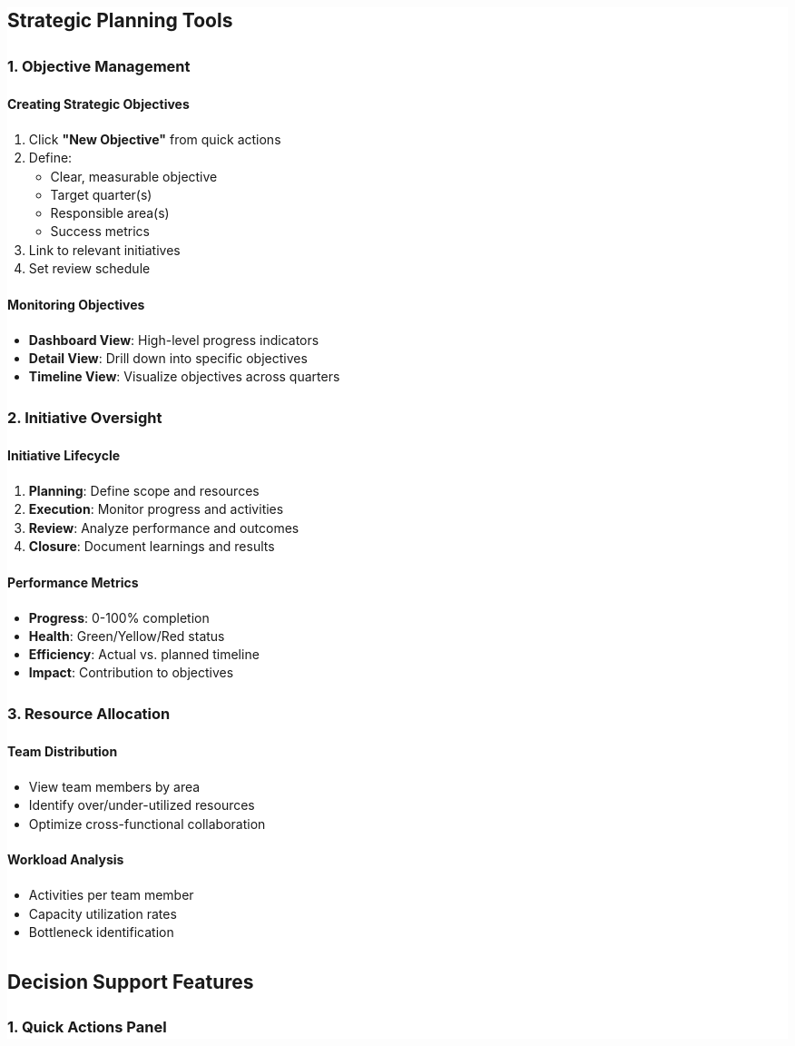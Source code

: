 ## Strategic Planning Tools

### 1. Objective Management

#### Creating Strategic Objectives
1. Click **"New Objective"** from quick actions
2. Define:
   - Clear, measurable objective
   - Target quarter(s)
   - Responsible area(s)
   - Success metrics
3. Link to relevant initiatives
4. Set review schedule

#### Monitoring Objectives
- **Dashboard View**: High-level progress indicators
- **Detail View**: Drill down into specific objectives
- **Timeline View**: Visualize objectives across quarters

### 2. Initiative Oversight

#### Initiative Lifecycle
1. **Planning**: Define scope and resources
2. **Execution**: Monitor progress and activities
3. **Review**: Analyze performance and outcomes
4. **Closure**: Document learnings and results

#### Performance Metrics
- **Progress**: 0-100% completion
- **Health**: Green/Yellow/Red status
- **Efficiency**: Actual vs. planned timeline
- **Impact**: Contribution to objectives

### 3. Resource Allocation

#### Team Distribution
- View team members by area
- Identify over/under-utilized resources
- Optimize cross-functional collaboration

#### Workload Analysis
- Activities per team member
- Capacity utilization rates
- Bottleneck identification

## Decision Support Features

### 1. Quick Actions Panel
